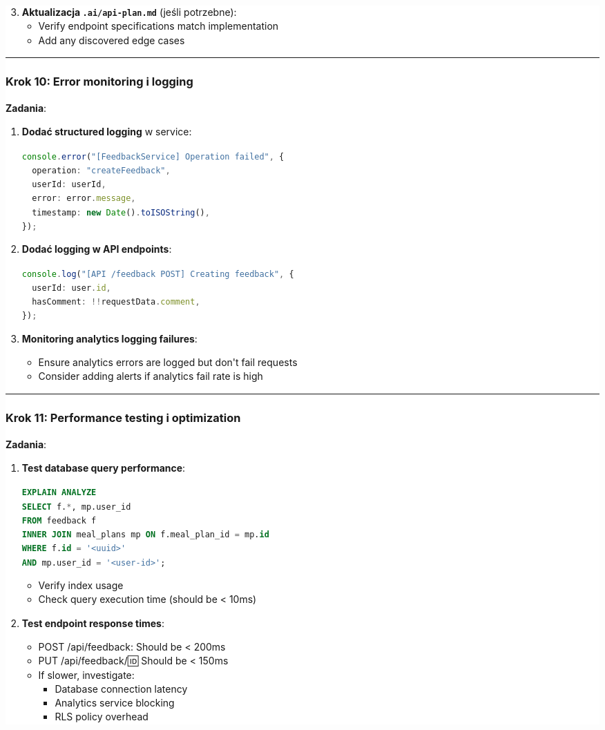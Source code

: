 3. **Aktualizacja `.ai/api-plan.md`** (jeśli potrzebne):
   - Verify endpoint specifications match implementation
   - Add any discovered edge cases

---

### Krok 10: Error monitoring i logging

**Zadania**:

1. **Dodać structured logging** w service:

   ```typescript
   console.error("[FeedbackService] Operation failed", {
     operation: "createFeedback",
     userId: userId,
     error: error.message,
     timestamp: new Date().toISOString(),
   });
   ```

2. **Dodać logging w API endpoints**:

   ```typescript
   console.log("[API /feedback POST] Creating feedback", {
     userId: user.id,
     hasComment: !!requestData.comment,
   });
   ```

3. **Monitoring analytics logging failures**:
   - Ensure analytics errors are logged but don't fail requests
   - Consider adding alerts if analytics fail rate is high

---

### Krok 11: Performance testing i optimization

**Zadania**:

1. **Test database query performance**:

   ```sql
   EXPLAIN ANALYZE
   SELECT f.*, mp.user_id
   FROM feedback f
   INNER JOIN meal_plans mp ON f.meal_plan_id = mp.id
   WHERE f.id = '<uuid>'
   AND mp.user_id = '<user-id>';
   ```

   - Verify index usage
   - Check query execution time (should be < 10ms)

2. **Test endpoint response times**:
   - POST /api/feedback: Should be < 200ms
   - PUT /api/feedback/:id: Should be < 150ms
   - If slower, investigate:
     - Database connection latency
     - Analytics service blocking
     - RLS policy overhead
